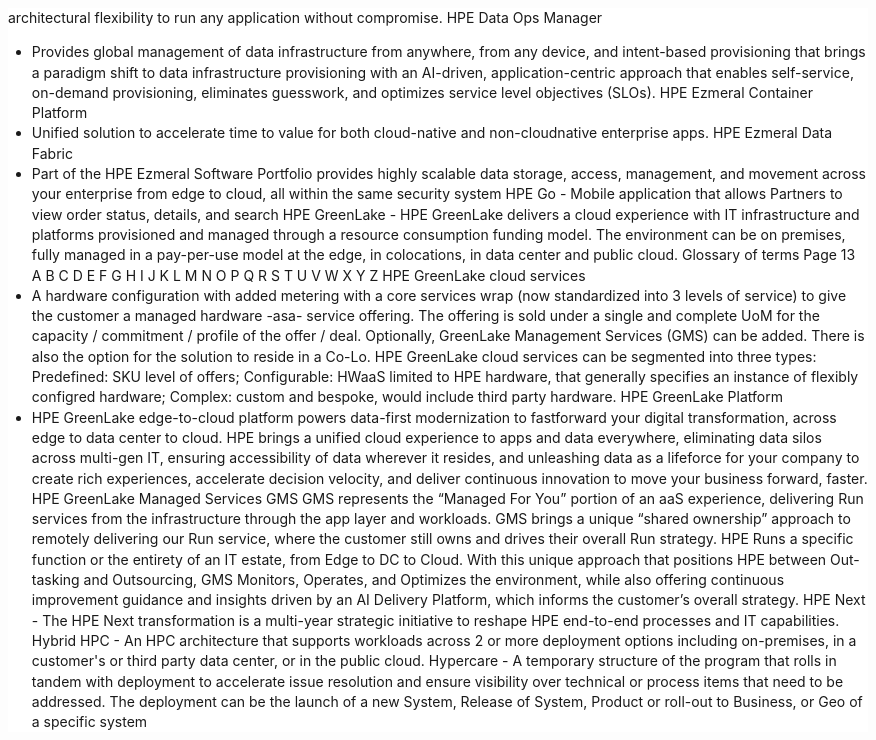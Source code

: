 architectural flexibility to run any application without compromise.
HPE Data Ops Manager
- Provides global management of data infrastructure from anywhere, from any
device, and intent-based provisioning that brings a paradigm shift to data
infrastructure provisioning with an AI-driven, application-centric approach that
enables self-service, on-demand provisioning, eliminates guesswork, and optimizes
service level objectives (SLOs).
HPE Ezmeral Container
Platform
- Unified solution to accelerate time to value for both cloud-native and non-cloudnative
enterprise apps.
HPE Ezmeral Data
Fabric
- Part of the HPE Ezmeral Software Portfolio provides highly scalable data storage,
access, management, and movement across your enterprise from edge to cloud,
all within the same security system
HPE Go - Mobile application that allows Partners to view order status, details, and search
HPE GreenLake - HPE GreenLake delivers a cloud experience with IT infrastructure and platforms
provisioned and managed through a resource consumption funding model. The
environment can be on premises, fully managed in a pay-per-use model at the
edge, in colocations, in data center and public cloud.
Glossary of terms Page 13
A B C D E F G H I J K L M N O P Q R S T U V W X Y Z
HPE GreenLake cloud
services
- A hardware configuration with added metering with a core services wrap (now
standardized into 3 levels of service) to give the customer a managed hardware -asa-
service offering. The offering is sold under a single and complete UoM for the
capacity / commitment / profile of the offer / deal. Optionally, GreenLake
Management Services (GMS) can be added. There is also the option for the
solution to reside in a Co-Lo.
HPE GreenLake cloud services can be segmented into three types: Predefined: SKU
level of offers; Configurable: HWaaS limited to HPE hardware, that generally
specifies an instance of flexibly configred hardware; Complex: custom and
bespoke, would include third party hardware.
HPE GreenLake
Platform
- HPE GreenLake edge-to-cloud platform powers data-first modernization to fastforward
your digital transformation, across edge to data center to cloud. HPE
brings a unified cloud experience to apps and data everywhere, eliminating data
silos across multi-gen IT, ensuring accessibility of data wherever it resides, and
unleashing data as a lifeforce for your company to create rich experiences,
accelerate decision velocity, and deliver continuous innovation to move your
business forward, faster.
HPE GreenLake
Managed Services
GMS GMS represents the “Managed For You” portion of an aaS experience, delivering
Run services from the infrastructure through the app layer and workloads. GMS
brings a unique “shared ownership” approach to remotely delivering our Run
service, where the customer still owns and drives their overall Run strategy. HPE
Runs a specific function or the entirety of an IT estate, from Edge to DC to Cloud.
With this unique approach that positions HPE between Out-tasking and
Outsourcing, GMS Monitors, Operates, and Optimizes the environment, while also
offering continuous improvement guidance and insights driven by an AI Delivery
Platform, which informs the customer’s overall strategy.
HPE Next - The HPE Next transformation is a multi-year strategic initiative to reshape HPE
end-to-end processes and IT capabilities.
Hybrid HPC - An HPC architecture that supports workloads across 2 or more deployment options
including on-premises, in a customer's or third party data center, or in the public
cloud.
Hypercare - A temporary structure of the program that rolls in tandem with deployment to
accelerate issue resolution and ensure visibility over technical or process items
that need to be addressed. The deployment can be the launch of a new System,
Release of System, Product or roll-out to Business, or Geo of a specific system